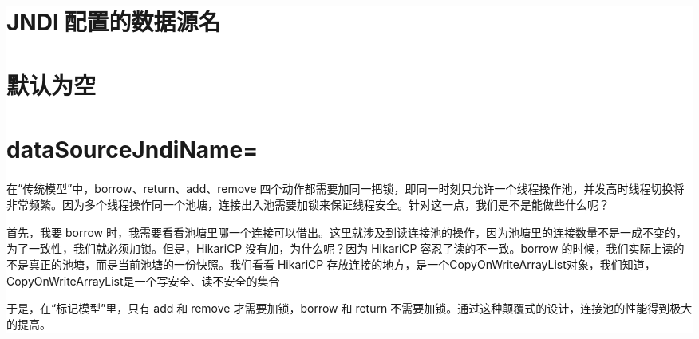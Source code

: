 # JNDI 配置的数据源名
# 默认为空
# dataSourceJndiName=

在“传统模型”中，borrow、return、add、remove 四个动作都需要加同一把锁，即同一时刻只允许一个线程操作池，并发高时线程切换将非常频繁。因为多个线程操作同一个池塘，连接出入池需要加锁来保证线程安全。针对这一点，我们是不是能做些什么呢？

首先，我要 borrow 时，我需要看看池塘里哪一个连接可以借出。这里就涉及到读连接池的操作，因为池塘里的连接数量不是一成不变的，为了一致性，我们就必须加锁。但是，HikariCP 没有加，为什么呢？因为 HikariCP 容忍了读的不一致。borrow 的时候，我们实际上读的不是真正的池塘，而是当前池塘的一份快照。我们看看 HikariCP 存放连接的地方，是一个CopyOnWriteArrayList对象，我们知道，CopyOnWriteArrayList是一个写安全、读不安全的集合

于是，在“标记模型”里，只有 add 和 remove 才需要加锁，borrow 和 return 不需要加锁。通过这种颠覆式的设计，连接池的性能得到极大的提高。
